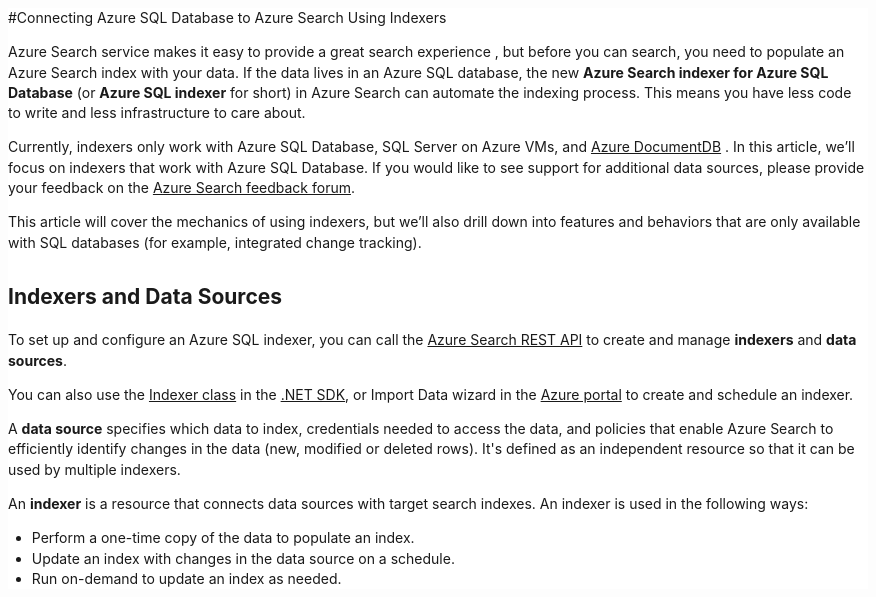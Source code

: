 <properties 
	pageTitle="Connecting Azure SQL Database to Azure Search Using Indexers | Windows Azure | Hosted cloud search service" 
	description="Learn how to pull data from Azure SQL Database to an Azure Search index using indexers." 
	services="search" 
	documentationCenter="" 
	authors="chaosrealm" 
	manager="pablocas" 
	editor=""/>

<tags
	ms.service="search"
	ms.date="11/04/2015"
	wacn.date=""/>

#Connecting Azure SQL Database to Azure Search Using Indexers

Azure Search service  makes it easy to provide a great search experience , but before  you can search, you need to populate an Azure Search index with your data. If the data lives in an Azure SQL database, the new **Azure Search indexer for Azure SQL Database** (or **Azure SQL indexer** for short) in Azure Search can automate the indexing process. This means you have less code to write and less infrastructure to care about.

Currently, indexers only work with Azure SQL Database, SQL Server on Azure VMs, and [Azure  DocumentDB](../documentdb/documentdb-search-indexer.md) . In this article,  we’ll  focus on indexers that work with Azure SQL Database. If you would like to see support for additional data sources, please provide your feedback on the [Azure Search feedback forum](http://feedback.azure.com/forums/263029-azure-search).

This article will cover the mechanics of using indexers, but  we’ll  also drill down into features and behaviors that are only available with SQL databases (for example, integrated change tracking).

## Indexers and Data Sources ##

To set up and configure an Azure SQL indexer, you can call the [Azure Search REST API](http://go.microsoft.com/fwlink/p/?LinkID=528173) to create and manage **indexers** and **data sources**. 



You can also use the [Indexer class](https://msdn.microsoft.com/library/azure/microsoft.azure.search.models.indexer.aspx) in the [.NET SDK](https://msdn.microsoft.com/library/azure/dn951165.aspx), or Import Data wizard in the [Azure portal](https://portal.azure.com) to create and schedule an indexer.


A **data source** specifies which data to index, credentials needed to access the data, and policies that enable Azure Search to efficiently identify changes in the data (new, modified or deleted rows). It's defined as an independent resource so that it can be used by multiple indexers.

An **indexer** is a resource that connects data sources with target search indexes. An indexer is used in the following ways:
 
- Perform a one-time copy of the data to populate an index.
- Update an index with changes in the data source on a schedule.
- Run on-demand to update an index as needed. 

